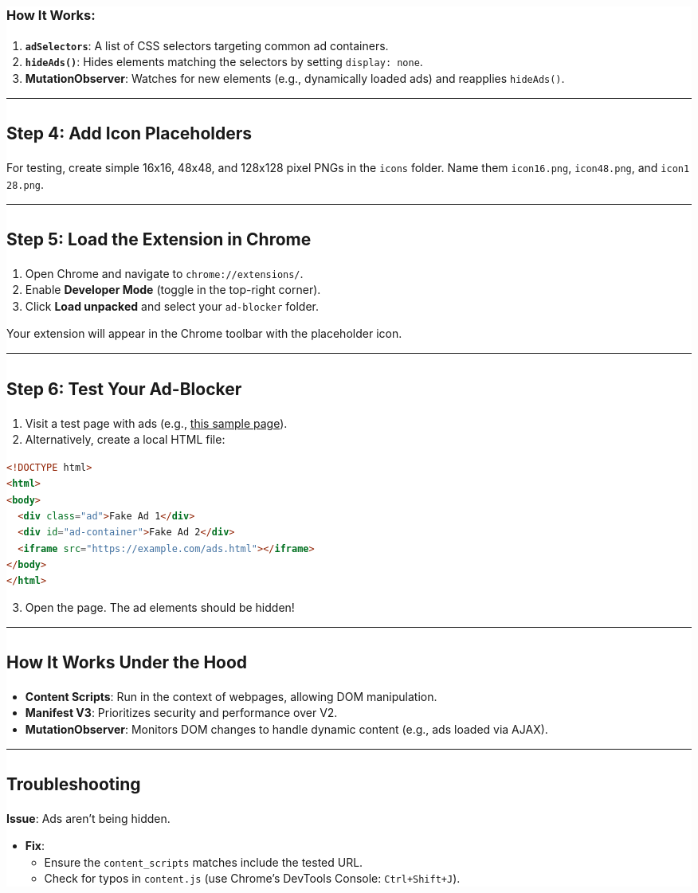 ### How It Works:  
1. **`adSelectors`**: A list of CSS selectors targeting common ad containers.  
2. **`hideAds()`**: Hides elements matching the selectors by setting `display: none`.  
3. **MutationObserver**: Watches for new elements (e.g., dynamically loaded ads) and reapplies `hideAds()`.  

---

## Step 4: Add Icon Placeholders  
For testing, create simple 16x16, 48x48, and 128x128 pixel PNGs in the `icons` folder. Name them `icon16.png`, `icon48.png`, and `icon128.png`.  

---

## Step 5: Load the Extension in Chrome  
1. Open Chrome and navigate to `chrome://extensions/`.  
2. Enable **Developer Mode** (toggle in the top-right corner).  
3. Click **Load unpacked** and select your `ad-blocker` folder.  

Your extension will appear in the Chrome toolbar with the placeholder icon.  

---

## Step 6: Test Your Ad-Blocker  
1. Visit a test page with ads (e.g., [this sample page](https://adstestpage.com/)).  
2. Alternatively, create a local HTML file:  
```html  
<!DOCTYPE html>  
<html>  
<body>  
  <div class="ad">Fake Ad 1</div>  
  <div id="ad-container">Fake Ad 2</div>  
  <iframe src="https://example.com/ads.html"></iframe>  
</body>  
</html>  
```  
3. Open the page. The ad elements should be hidden!  

---

## How It Works Under the Hood  
- **Content Scripts**: Run in the context of webpages, allowing DOM manipulation.  
- **Manifest V3**: Prioritizes security and performance over V2.  
- **MutationObserver**: Monitors DOM changes to handle dynamic content (e.g., ads loaded via AJAX).  

---

## Troubleshooting  
**Issue**: Ads aren’t being hidden.  
- **Fix**:  
  - Ensure the `content_scripts` matches include the tested URL.  
  - Check for typos in `content.js` (use Chrome’s DevTools Console: `Ctrl+Shift+J`).  
